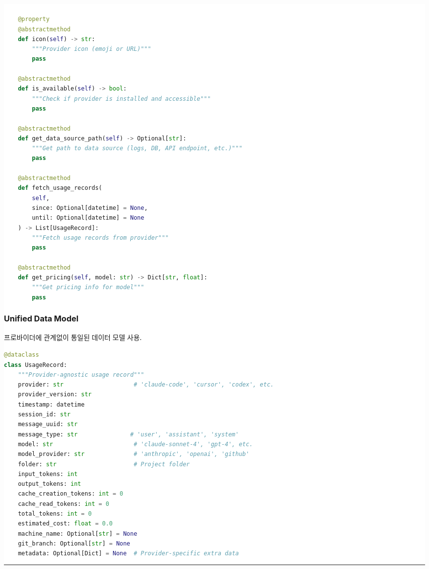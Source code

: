 ```python

    @property
    @abstractmethod
    def icon(self) -> str:
        """Provider icon (emoji or URL)"""
        pass

    @abstractmethod
    def is_available(self) -> bool:
        """Check if provider is installed and accessible"""
        pass

    @abstractmethod
    def get_data_source_path(self) -> Optional[str]:
        """Get path to data source (logs, DB, API endpoint, etc.)"""
        pass

    @abstractmethod
    def fetch_usage_records(
        self,
        since: Optional[datetime] = None,
        until: Optional[datetime] = None
    ) -> List[UsageRecord]:
        """Fetch usage records from provider"""
        pass

    @abstractmethod
    def get_pricing(self, model: str) -> Dict[str, float]:
        """Get pricing info for model"""
        pass
```

### Unified Data Model

프로바이더에 관계없이 통일된 데이터 모델 사용.

```python
@dataclass
class UsageRecord:
    """Provider-agnostic usage record"""
    provider: str                    # 'claude-code', 'cursor', 'codex', etc.
    provider_version: str
    timestamp: datetime
    session_id: str
    message_uuid: str
    message_type: str               # 'user', 'assistant', 'system'
    model: str                       # 'claude-sonnet-4', 'gpt-4', etc.
    model_provider: str              # 'anthropic', 'openai', 'github'
    folder: str                      # Project folder
    input_tokens: int
    output_tokens: int
    cache_creation_tokens: int = 0
    cache_read_tokens: int = 0
    total_tokens: int = 0
    estimated_cost: float = 0.0
    machine_name: Optional[str] = None
    git_branch: Optional[str] = None
    metadata: Optional[Dict] = None  # Provider-specific extra data
```

---